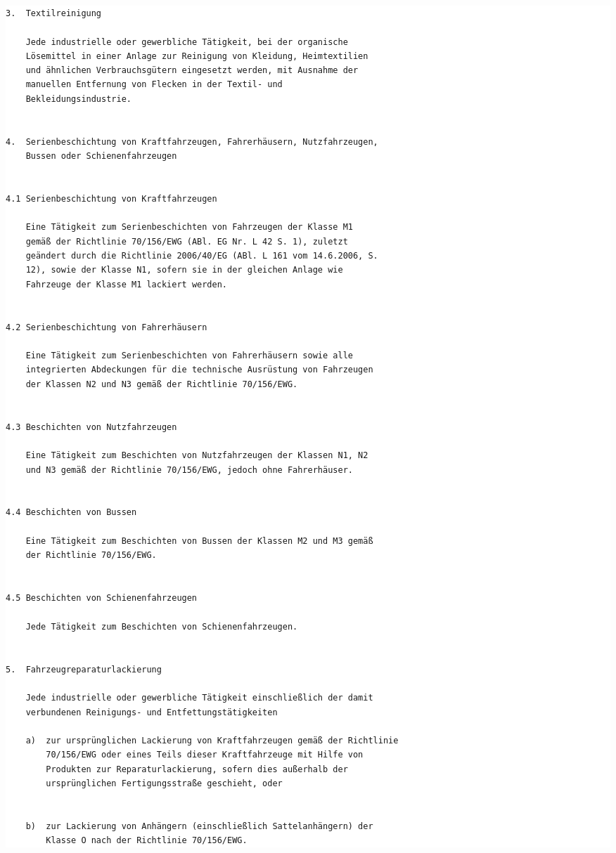 
    3.  Textilreinigung

        Jede industrielle oder gewerbliche Tätigkeit, bei der organische
        Lösemittel in einer Anlage zur Reinigung von Kleidung, Heimtextilien
        und ähnlichen Verbrauchsgütern eingesetzt werden, mit Ausnahme der
        manuellen Entfernung von Flecken in der Textil- und
        Bekleidungsindustrie.


    4.  Serienbeschichtung von Kraftfahrzeugen, Fahrerhäusern, Nutzfahrzeugen,
        Bussen oder Schienenfahrzeugen


    4.1 Serienbeschichtung von Kraftfahrzeugen

        Eine Tätigkeit zum Serienbeschichten von Fahrzeugen der Klasse M1
        gemäß der Richtlinie 70/156/EWG (ABl. EG Nr. L 42 S. 1), zuletzt
        geändert durch die Richtlinie 2006/40/EG (ABl. L 161 vom 14.6.2006, S.
        12), sowie der Klasse N1, sofern sie in der gleichen Anlage wie
        Fahrzeuge der Klasse M1 lackiert werden.


    4.2 Serienbeschichtung von Fahrerhäusern

        Eine Tätigkeit zum Serienbeschichten von Fahrerhäusern sowie alle
        integrierten Abdeckungen für die technische Ausrüstung von Fahrzeugen
        der Klassen N2 und N3 gemäß der Richtlinie 70/156/EWG.


    4.3 Beschichten von Nutzfahrzeugen

        Eine Tätigkeit zum Beschichten von Nutzfahrzeugen der Klassen N1, N2
        und N3 gemäß der Richtlinie 70/156/EWG, jedoch ohne Fahrerhäuser.


    4.4 Beschichten von Bussen

        Eine Tätigkeit zum Beschichten von Bussen der Klassen M2 und M3 gemäß
        der Richtlinie 70/156/EWG.


    4.5 Beschichten von Schienenfahrzeugen

        Jede Tätigkeit zum Beschichten von Schienenfahrzeugen.


    5.  Fahrzeugreparaturlackierung

        Jede industrielle oder gewerbliche Tätigkeit einschließlich der damit
        verbundenen Reinigungs- und Entfettungstätigkeiten

        a)  zur ursprünglichen Lackierung von Kraftfahrzeugen gemäß der Richtlinie
            70/156/EWG oder eines Teils dieser Kraftfahrzeuge mit Hilfe von
            Produkten zur Reparaturlackierung, sofern dies außerhalb der
            ursprünglichen Fertigungsstraße geschieht, oder


        b)  zur Lackierung von Anhängern (einschließlich Sattelanhängern) der
            Klasse O nach der Richtlinie 70/156/EWG.



